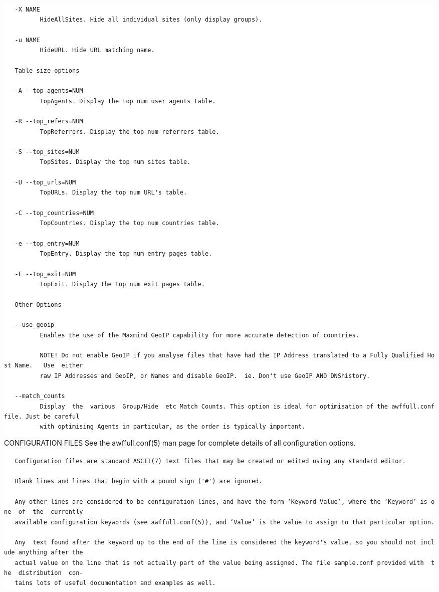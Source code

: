        -X NAME
              HideAllSites. Hide all individual sites (only display groups).

       -u NAME
              HideURL. Hide URL matching name.

       Table size options

       -A --top_agents=NUM
              TopAgents. Display the top num user agents table.

       -R --top_refers=NUM
              TopReferrers. Display the top num referrers table.

       -S --top_sites=NUM
              TopSites. Display the top num sites table.

       -U --top_urls=NUM
              TopURLs. Display the top num URL's table.

       -C --top_countries=NUM
              TopCountries. Display the top num countries table.

       -e --top_entry=NUM
              TopEntry. Display the top num entry pages table.

       -E --top_exit=NUM
              TopExit. Display the top num exit pages table.

       Other Options

       --use_geoip
              Enables the use of the Maxmind GeoIP capability for more accurate detection of countries.

              NOTE! Do not enable GeoIP if you analyse files that have had the IP Address translated to a Fully Qualified Host Name.   Use  either
              raw IP Addresses and GeoIP, or Names and disable GeoIP.  ie. Don't use GeoIP AND DNShistory.

       --match_counts
              Display  the  various  Group/Hide  etc Match Counts. This option is ideal for optimisation of the awffull.conf file. Just be careful
              with optimising Agents in particular, as the order is typically important.

CONFIGURATION FILES
       See the awffull.conf(5) man page for complete details of all configuration options.

       Configuration files are standard ASCII(7) text files that may be created or edited using any standard editor.

       Blank lines and lines that begin with a pound sign ('#') are ignored.

       Any other lines are considered to be configuration lines, and have the form ‘Keyword Value’, where the ‘Keyword’ is one  of  the  currently
       available configuration keywords (see awffull.conf(5)), and ‘Value’ is the value to assign to that particular option.

       Any  text found after the keyword up to the end of the line is considered the keyword's value, so you should not include anything after the
       actual value on the line that is not actually part of the value being assigned. The file sample.conf provided with  the  distribution  con‐
       tains lots of useful documentation and examples as well.
